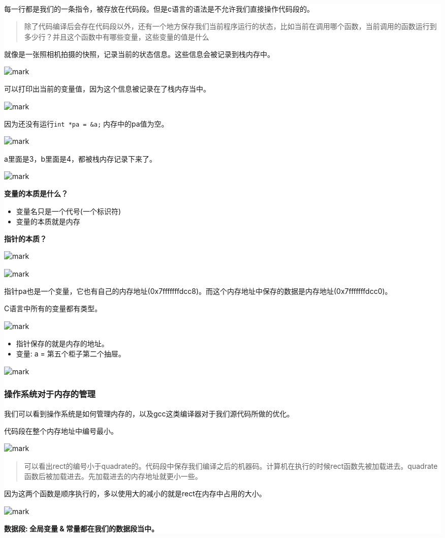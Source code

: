 每一行都是我们的一条指令，被存放在代码段。但是c语言的语法是不允许我们直接操作代码段的。

>除了代码编译后会存在代码段以外，还有一个地方保存我们当前程序运行的状态，比如当前在调用哪个函数，当前调用的函数运行到多少行？并且这个函数中有哪些变量，这些变量的值是什么

就像是一张照相机拍摄的快照，记录当前的状态信息。这些信息会被记录到栈内存中。

![mark](http://myphoto.mtianyan.cn/blog/180619/2f3FL1G5lE.png?imageslim)

可以打印出当前的变量值，因为这个信息被记录在了栈内存当中。

![mark](http://myphoto.mtianyan.cn/blog/180619/cDEhEB3feG.png?imageslim)

因为还没有运行`int *pa = &a;` 内存中的pa值为空。

![mark](http://myphoto.mtianyan.cn/blog/180619/7b9b0AKccb.png?imageslim)

a里面是3，b里面是4，都被栈内存记录下来了。

![mark](http://myphoto.mtianyan.cn/blog/180619/Klkjm26d5k.png?imageslim)

**变量的本质是什么？**

- 变量名只是一个代号(一个标识符)
- 变量的本质就是内存

**指针的本质？**

![mark](http://myphoto.mtianyan.cn/blog/180619/B7a3BJCA7f.png?imageslim)

![mark](http://myphoto.mtianyan.cn/blog/180619/d5AC5301B4.png?imageslim)

指针pa也是一个变量，它也有自己的内存地址(0x7fffffffdcc8)。而这个内存地址中保存的数据是内存地址(0x7fffffffdcc0)。

C语言中所有的变量都有类型。

![mark](http://myphoto.mtianyan.cn/blog/180619/jd9galaKmd.png?imageslim)

- 指针保存的就是内存的地址。
- 变量: a = 第五个柜子第二个抽屉。

![mark](http://myphoto.mtianyan.cn/blog/180619/0FAB98fbcA.png?imageslim)

### 操作系统对于内存的管理

我们可以看到操作系统是如何管理内存的，以及gcc这类编译器对于我们源代码所做的优化。

代码段在整个内存地址中编号最小。

![mark](http://myphoto.mtianyan.cn/blog/180619/e9Hi2K59bk.png?imageslim)

>可以看出rect的编号小于quadrate的。代码段中保存我们编译之后的机器码。计算机在执行的时候rect函数先被加载进去。quadrate函数后被加载进去。先加载进去的内存地址就更小一些。

因为这两个函数是顺序执行的，多以使用大的减小的就是rect在内存中占用的大小。

![mark](http://myphoto.mtianyan.cn/blog/180619/ADc75HEaK3.png?imageslim)

**数据段: 全局变量 & 常量都在我们的数据段当中。**
